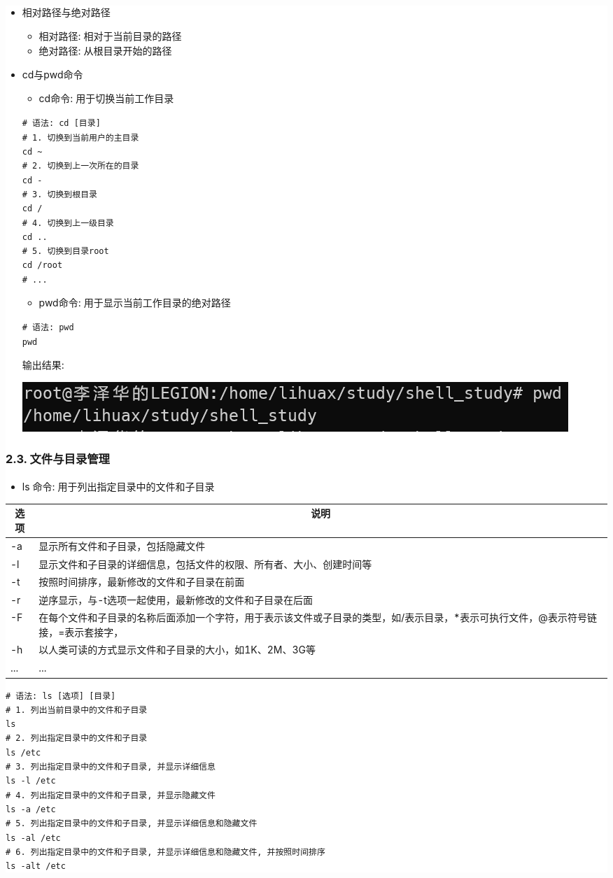 * 相对路径与绝对路径
  * 相对路径: 相对于当前目录的路径
  * 绝对路径: 从根目录开始的路径
  
* cd与pwd命令
  * cd命令: 用于切换当前工作目录
  ```shell
  # 语法: cd [目录]
  # 1. 切换到当前用户的主目录
  cd ~
  # 2. 切换到上一次所在的目录
  cd -
  # 3. 切换到根目录
  cd /
  # 4. 切换到上一级目录
  cd ..
  # 5. 切换到目录root
  cd /root
  # ...
  ```
  * pwd命令: 用于显示当前工作目录的绝对路径
  ```shell
  # 语法: pwd
  pwd
  ```
  输出结果: 

  ![image-20230625135329365](.\img\image-20230625135329365.png)

### 2.3. 文件与目录管理
  * ls 命令: 用于列出指定目录中的文件和子目录

  | 选项 | 说明                                                         |
  | ---- | ------------------------------------------------------------ |
  | -a   | 显示所有文件和子目录，包括隐藏文件                           |
  | -l   | 显示文件和子目录的详细信息，包括文件的权限、所有者、大小、创建时间等 |
  | -t   | 按照时间排序，最新修改的文件和子目录在前面                   |
  | -r   | 逆序显示，与-t选项一起使用，最新修改的文件和子目录在后面     |
  | -F   | 在每个文件和子目录的名称后面添加一个字符，用于表示该文件或子目录的类型，如/表示目录，*表示可执行文件，@表示符号链接，=表示套接字，|表示FIFO |
  | -h   | 以人类可读的方式显示文件和子目录的大小，如1K、2M、3G等      |
  | ... | ...                                                          |

  ```shell
  # 语法: ls [选项] [目录]
  # 1. 列出当前目录中的文件和子目录
  ls
  # 2. 列出指定目录中的文件和子目录
  ls /etc
  # 3. 列出指定目录中的文件和子目录, 并显示详细信息
  ls -l /etc
  # 4. 列出指定目录中的文件和子目录, 并显示隐藏文件
  ls -a /etc
  # 5. 列出指定目录中的文件和子目录, 并显示详细信息和隐藏文件
  ls -al /etc
  # 6. 列出指定目录中的文件和子目录, 并显示详细信息和隐藏文件, 并按照时间排序
  ls -alt /etc
  ```
